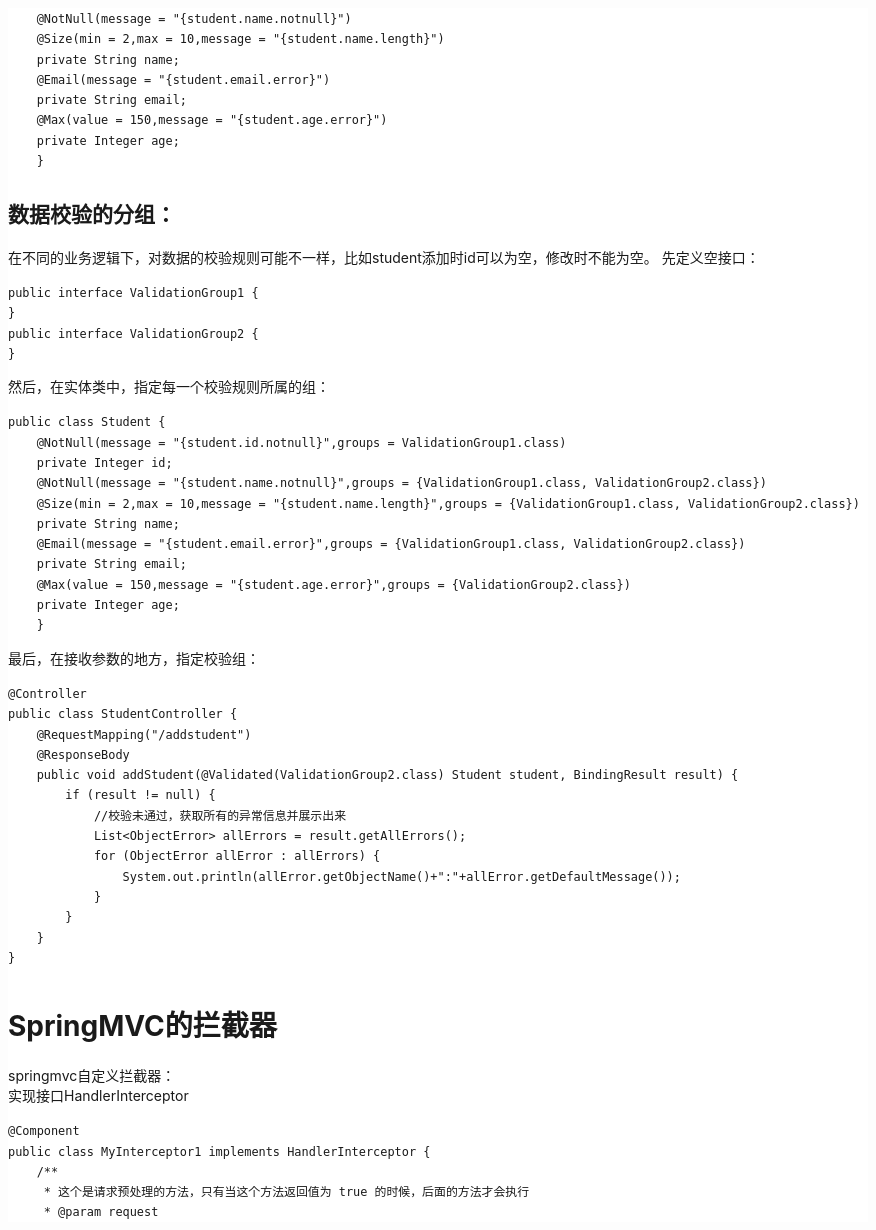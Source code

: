````
    @NotNull(message = "{student.name.notnull}")
    @Size(min = 2,max = 10,message = "{student.name.length}")
    private String name;
    @Email(message = "{student.email.error}")
    private String email;
    @Max(value = 150,message = "{student.age.error}")
    private Integer age;
    }
````
## 数据校验的分组：
在不同的业务逻辑下，对数据的校验规则可能不一样，比如student添加时id可以为空，修改时不能为空。
先定义空接口：
````
public interface ValidationGroup1 {
}
public interface ValidationGroup2 {
}
````
然后，在实体类中，指定每一个校验规则所属的组：
````
public class Student {
    @NotNull(message = "{student.id.notnull}",groups = ValidationGroup1.class)
    private Integer id;
    @NotNull(message = "{student.name.notnull}",groups = {ValidationGroup1.class, ValidationGroup2.class})
    @Size(min = 2,max = 10,message = "{student.name.length}",groups = {ValidationGroup1.class, ValidationGroup2.class})
    private String name;
    @Email(message = "{student.email.error}",groups = {ValidationGroup1.class, ValidationGroup2.class})
    private String email;
    @Max(value = 150,message = "{student.age.error}",groups = {ValidationGroup2.class})
    private Integer age;
    }
````
最后，在接收参数的地方，指定校验组：
````
@Controller
public class StudentController {
    @RequestMapping("/addstudent")
    @ResponseBody
    public void addStudent(@Validated(ValidationGroup2.class) Student student, BindingResult result) {
        if (result != null) {
            //校验未通过，获取所有的异常信息并展示出来
            List<ObjectError> allErrors = result.getAllErrors();
            for (ObjectError allError : allErrors) {
                System.out.println(allError.getObjectName()+":"+allError.getDefaultMessage());
            }
        }
    }
}
````
# SpringMVC的拦截器
springmvc自定义拦截器：  
实现接口HandlerInterceptor 
````
@Component
public class MyInterceptor1 implements HandlerInterceptor {
    /**
     * 这个是请求预处理的方法，只有当这个方法返回值为 true 的时候，后面的方法才会执行
     * @param request
````